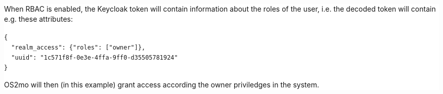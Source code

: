 
When RBAC is enabled, the Keycloak token will contain information about
the roles of the user, i.e. the decoded token will contain e.g. these
attributes:

``` {.json}
{
  "realm_access": {"roles": ["owner"]},
  "uuid": "1c571f8f-0e3e-4ffa-9ff0-d35505781924"
}
```

OS2mo will then (in this example) grant access according the owner
priviledges in the system.
